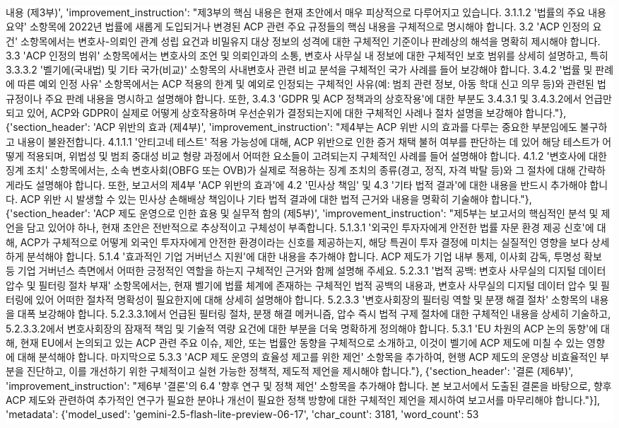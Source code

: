 내용 (제3부)', 'improvement_instruction': "제3부의 핵심 내용은 현재 초안에서 매우 피상적으로 다루어지고 있습니다. 3.1.1.2 '법률의 주요 내용 요약' 소항목에 2022년 법률에 새롭게 도입되거나 변경된 ACP 관련 주요 규정들의 핵심 내용을 구체적으로 명시해야 합니다. 3.2 'ACP 인정의 요건' 소항목에서는 변호사-의뢰인 관계 성립 요건과 비밀유지 대상 정보의 성격에 대한 구체적인 기준이나 판례상의 해석을 명확히 제시해야 합니다. 3.3 'ACP 인정의 범위' 소항목에서는 변호사의 조언 및 의뢰인과의 소통, 변호사 사무실 내 정보에 대한 구체적인 보호 범위를 상세히 설명하고, 특히 3.3.3.2 '벨기에(국내법) 및 기타 국가(비교)' 소항목의 사내변호사 관련 비교 분석을 구체적인 국가 사례를 들어 보강해야 합니다. 3.4.2 '법률 및 판례에 따른 예외 인정 사유' 소항목에서는 ACP 적용의 한계 및 예외로 인정되는 구체적인 사유(예: 범죄 관련 정보, 아동 학대 신고 의무 등)와 관련된 법규정이나 주요 판례 내용을 명시하고 설명해야 합니다. 또한, 3.4.3 'GDPR 및 ACP 정책과의 상호작용'에 대한 부분도 3.4.3.1 및 3.4.3.2에서 언급만 되고 있어, ACP와 GDPR이 실제로 어떻게 상호작용하며 우선순위가 결정되는지에 대한 구체적인 사례나 절차 설명을 보강해야 합니다."}, {'section_header': 'ACP 위반의 효과 (제4부)', 'improvement_instruction': "제4부는 ACP 위반 시의 효과를 다루는 중요한 부분임에도 불구하고 내용이 불완전합니다. 4.1.1.1 '안티고네 테스트' 적용 가능성에 대해, ACP 위반으로 인한 증거 채택 불허 여부를 판단하는 데 있어 해당 테스트가 어떻게 적용되며, 위법성 및 범죄 중대성 비교 형량 과정에서 어떠한 요소들이 고려되는지 구체적인 사례를 들어 설명해야 합니다. 4.1.2 '변호사에 대한 징계 조치' 소항목에서는, 소속 변호사회(OBFG 또는 OVB)가 실제로 적용하는 징계 조치의 종류(경고, 정직, 자격 박탈 등)와 그 절차에 대해 간략하게라도 설명해야 합니다. 또한, 보고서의 제4부 'ACP 위반의 효과'에 4.2 '민사상 책임' 및 4.3 '기타 법적 결과'에 대한 내용을 반드시 추가해야 합니다. ACP 위반 시 발생할 수 있는 민사상 손해배상 책임이나 기타 법적 결과에 대한 법적 근거와 내용을 명확히 기술해야 합니다."}, {'section_header': 'ACP 제도 운영으로 인한 효용 및 실무적 함의 (제5부)', 'improvement_instruction': "제5부는 보고서의 핵심적인 분석 및 제언을 담고 있어야 하나, 현재 초안은 전반적으로 추상적이고 구체성이 부족합니다. 5.1.3.1 '외국인 투자자에게 안전한 법률 자문 환경 제공 신호'에 대해, ACP가 구체적으로 어떻게 외국인 투자자에게 안전한 환경이라는 신호를 제공하는지, 해당 특권이 투자 결정에 미치는 실질적인 영향을 보다 상세하게 분석해야 합니다. 5.1.4 '효과적인 기업 거버넌스 지원'에 대한 내용을 추가해야 합니다. ACP 제도가 기업 내부 통제, 이사회 감독, 투명성 확보 등 기업 거버넌스 측면에서 어떠한 긍정적인 역할을 하는지 구체적인 근거와 함께 설명해 주세요. 5.2.3.1 '법적 공백: 변호사 사무실의 디지털 데이터 압수 및 필터링 절차 부재' 소항목에서는, 현재 벨기에 법률 체계에 존재하는 구체적인 법적 공백의 내용과, 변호사 사무실의 디지털 데이터 압수 및 필터링에 있어 어떠한 절차적 명확성이 필요한지에 대해 상세히 설명해야 합니다. 5.2.3.3 '변호사회장의 필터링 역할 및 분쟁 해결 절차' 소항목의 내용을 대폭 보강해야 합니다. 5.2.3.3.1에서 언급된 필터링 절차, 분쟁 해결 메커니즘, 압수 즉시 법적 구제 절차에 대한 구체적인 내용을 상세히 기술하고, 5.2.3.3.2에서 변호사회장의 잠재적 책임 및 기술적 역량 요건에 대한 부분을 더욱 명확하게 정의해야 합니다. 5.3.1 'EU 차원의 ACP 논의 동향'에 대해, 현재 EU에서 논의되고 있는 ACP 관련 주요 이슈, 제안, 또는 법률안 동향을 구체적으로 소개하고, 이것이 벨기에 ACP 제도에 미칠 수 있는 영향에 대해 분석해야 합니다. 마지막으로 5.3.3 'ACP 제도 운영의 효율성 제고를 위한 제언' 소항목을 추가하여, 현행 ACP 제도의 운영상 비효율적인 부분을 진단하고, 이를 개선하기 위한 구체적이고 실현 가능한 정책적, 제도적 제언을 제시해야 합니다."}, {'section_header': '결론 (제6부)', 'improvement_instruction': "제6부 '결론'의 6.4 '향후 연구 및 정책 제언' 소항목을 추가해야 합니다. 본 보고서에서 도출된 결론을 바탕으로, 향후 ACP 제도와 관련하여 추가적인 연구가 필요한 분야나 개선이 필요한 정책 방향에 대한 구체적인 제언을 제시하여 보고서를 마무리해야 합니다."}], 'metadata': {'model_used': 'gemini-2.5-flash-lite-preview-06-17', 'char_count': 3181, 'word_count': 53